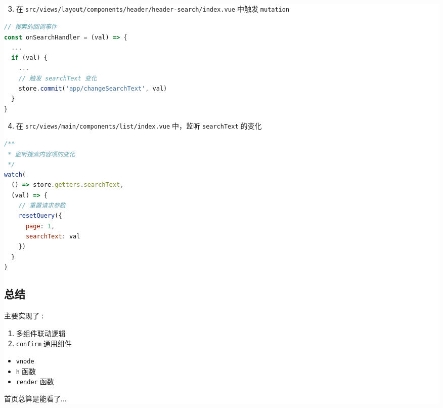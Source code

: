 3. 在 `src/views/layout/components/header/header-search/index.vue` 中触发 `mutation`
```js
// 搜索的回调事件
const onSearchHandler = (val) => {
  ...
  if (val) {
    ...
    // 触发 searchText 变化
    store.commit('app/changeSearchText', val)
  }
}
```

4. 在 `src/views/main/components/list/index.vue` 中，监听 `searchText` 的变化
```js
/**
 * 监听搜索内容项的变化
 */
watch(
  () => store.getters.searchText,
  (val) => {
    // 重置请求参数
    resetQuery({
      page: 1,
      searchText: val
    })
  }
)
```

## 总结 
主要实现了 : 
1. 多组件联动逻辑
2. `confirm` 通用组件
* `vnode`
* `h` 函数
* `render` 函数

首页总算是能看了...